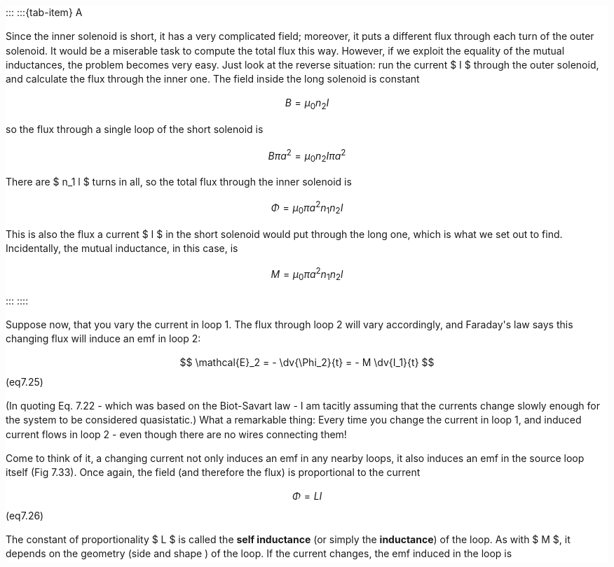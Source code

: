 :::
:::{tab-item} A

Since the inner solenoid is short, it has a very complicated field; moreover, it puts a different flux through each turn of the outer solenoid. It would be a miserable task to compute the total flux this way. However, if we exploit the equality of the mutual inductances, the problem becomes very easy. Just look at the reverse situation: run the current $ I $ through the outer solenoid, and calculate the flux through the inner one. The field inside the long solenoid is constant

$$
B = \mu_0 n_2 I
$$

so the flux through a single loop of the short solenoid is

$$
B \pi a^2 = \mu_0 n_2 I \pi a^2
$$

There are $ n_1 l $ turns in all, so the total flux through the inner solenoid is

$$
\Phi = \mu_0 \pi a^2 n_1 n_2 I
$$

This is also the flux a current $ I $ in the short solenoid would put through the long one, which is what we set out to find. Incidentally, the mutual inductance, in this case, is

$$
M = \mu_0 \pi a^2 n_1 n_2 l
$$


:::
::::

Suppose now, that you vary the current in loop 1. The flux through loop 2 will vary accordingly, and Faraday's law says this changing flux will induce an emf in loop 2:

$$
\mathcal{E}_2 = - \dv{\Phi_2}{t} = - M \dv{I_1}{t} 
$$ (eq7.25)

(In quoting Eq. 7.22 - which was based on the Biot-Savart law - I am tacitly assuming that the currents change slowly enough for the system to be considered quasistatic.) What a remarkable thing: Every time you change the current in loop 1, and induced current flows in loop 2 - even though there are no wires connecting them!

Come to think of it, a changing current not only induces an emf in any nearby loops, it also induces an emf in the source loop itself (Fig 7.33). Once again, the field (and therefore the flux) is proportional to the current

$$
\Phi = L I 
$$ (eq7.26)

The constant of proportionality $ L $ is called the __self inductance__ (or simply the __inductance__) of the loop. As with $ M $, it depends on the geometry (side and shape ) of the loop. If the current changes, the emf induced in the loop is
